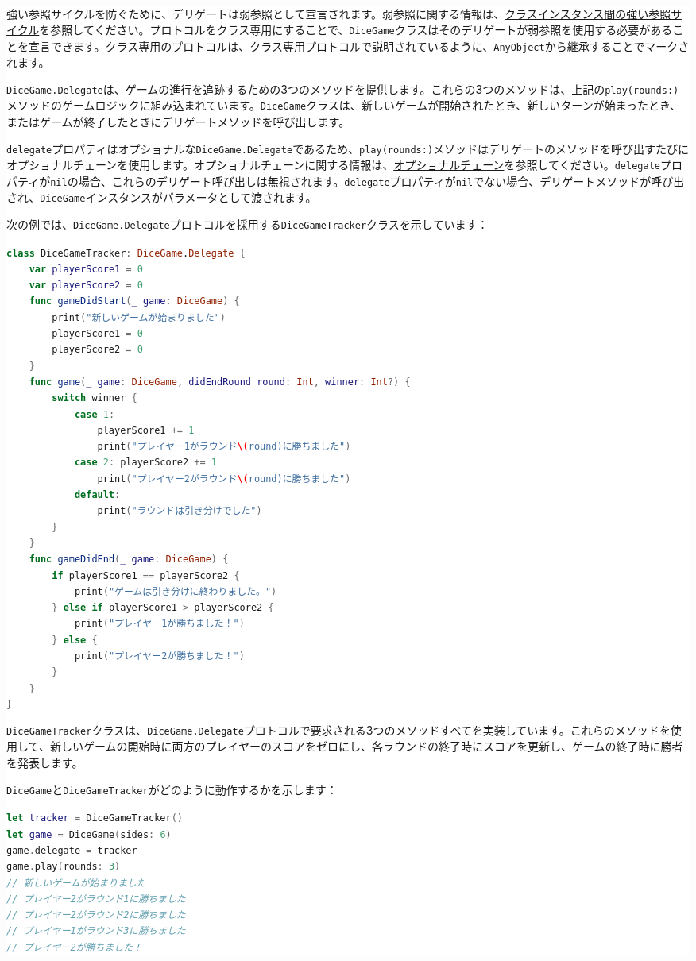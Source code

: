 強い参照サイクルを防ぐために、デリゲートは弱参照として宣言されます。弱参照に関する情報は、[クラスインスタンス間の強い参照サイクル](https://docs.swift.org/swift-book/LanguageGuide/AutomaticReferenceCounting.html#ID51)を参照してください。プロトコルをクラス専用にすることで、`DiceGame`クラスはそのデリゲートが弱参照を使用する必要があることを宣言できます。クラス専用のプロトコルは、[クラス専用プロトコル](https://docs.swift.org/swift-book/LanguageGuide/Protocols.html#ID276)で説明されているように、`AnyObject`から継承することでマークされます。

`DiceGame.Delegate`は、ゲームの進行を追跡するための3つのメソッドを提供します。これらの3つのメソッドは、上記の`play(rounds:)`メソッドのゲームロジックに組み込まれています。`DiceGame`クラスは、新しいゲームが開始されたとき、新しいターンが始まったとき、またはゲームが終了したときにデリゲートメソッドを呼び出します。

`delegate`プロパティはオプショナルな`DiceGame.Delegate`であるため、`play(rounds:)`メソッドはデリゲートのメソッドを呼び出すたびにオプショナルチェーンを使用します。オプショナルチェーンに関する情報は、[オプショナルチェーン](https://docs.swift.org/swift-book/LanguageGuide/OptionalChaining.html)を参照してください。`delegate`プロパティが`nil`の場合、これらのデリゲート呼び出しは無視されます。`delegate`プロパティが`nil`でない場合、デリゲートメソッドが呼び出され、`DiceGame`インスタンスがパラメータとして渡されます。

次の例では、`DiceGame.Delegate`プロトコルを採用する`DiceGameTracker`クラスを示しています：

```swift
class DiceGameTracker: DiceGame.Delegate {
    var playerScore1 = 0
    var playerScore2 = 0
    func gameDidStart(_ game: DiceGame) {
        print("新しいゲームが始まりました")
        playerScore1 = 0
        playerScore2 = 0
    }
    func game(_ game: DiceGame, didEndRound round: Int, winner: Int?) {
        switch winner {
            case 1:
                playerScore1 += 1
                print("プレイヤー1がラウンド\(round)に勝ちました")
            case 2: playerScore2 += 1
                print("プレイヤー2がラウンド\(round)に勝ちました")
            default:
                print("ラウンドは引き分けでした")
        }
    }
    func gameDidEnd(_ game: DiceGame) {
        if playerScore1 == playerScore2 {
            print("ゲームは引き分けに終わりました。")
        } else if playerScore1 > playerScore2 {
            print("プレイヤー1が勝ちました！")
        } else {
            print("プレイヤー2が勝ちました！")
        }
    }
}
```

`DiceGameTracker`クラスは、`DiceGame.Delegate`プロトコルで要求される3つのメソッドすべてを実装しています。これらのメソッドを使用して、新しいゲームの開始時に両方のプレイヤーのスコアをゼロにし、各ラウンドの終了時にスコアを更新し、ゲームの終了時に勝者を発表します。

`DiceGame`と`DiceGameTracker`がどのように動作するかを示します：

```swift
let tracker = DiceGameTracker()
let game = DiceGame(sides: 6)
game.delegate = tracker
game.play(rounds: 3)
// 新しいゲームが始まりました
// プレイヤー2がラウンド1に勝ちました
// プレイヤー2がラウンド2に勝ちました
// プレイヤー1がラウンド3に勝ちました
// プレイヤー2が勝ちました！
```

